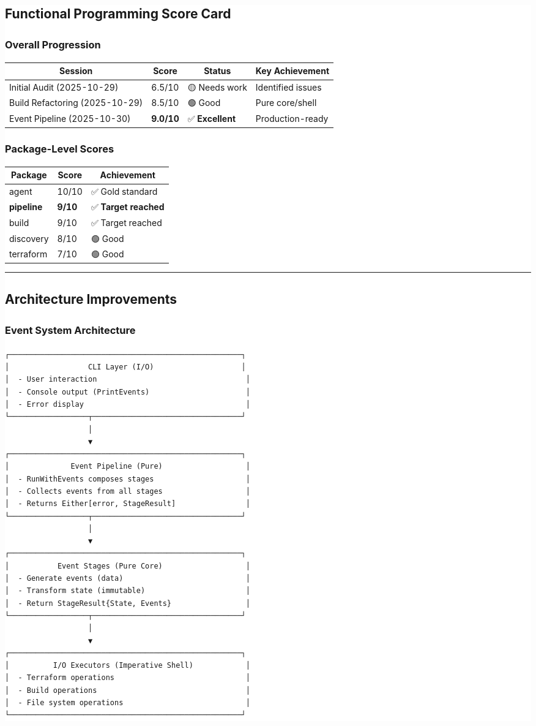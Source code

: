 
## Functional Programming Score Card

### Overall Progression

| Session | Score | Status | Key Achievement |
|---------|-------|--------|-----------------|
| Initial Audit (2025-10-29) | 6.5/10 | 🟡 Needs work | Identified issues |
| Build Refactoring (2025-10-29) | 8.5/10 | 🟢 Good | Pure core/shell |
| Event Pipeline (2025-10-30) | **9.0/10** | ✅ **Excellent** | Production-ready |

### Package-Level Scores

| Package | Score | Achievement |
|---------|-------|-------------|
| agent | 10/10 | ✅ Gold standard |
| **pipeline** | **9/10** | ✅ **Target reached** |
| build | 9/10 | ✅ Target reached |
| discovery | 8/10 | 🟢 Good |
| terraform | 7/10 | 🟢 Good |

---

## Architecture Improvements

### Event System Architecture

```
┌─────────────────────────────────────────────────────┐
│                  CLI Layer (I/O)                    │
│  - User interaction                                  │
│  - Console output (PrintEvents)                      │
│  - Error display                                     │
└──────────────────┬──────────────────────────────────┘
                   │
                   ▼
┌─────────────────────────────────────────────────────┐
│              Event Pipeline (Pure)                   │
│  - RunWithEvents composes stages                     │
│  - Collects events from all stages                   │
│  - Returns Either[error, StageResult]                │
└──────────────────┬──────────────────────────────────┘
                   │
                   ▼
┌─────────────────────────────────────────────────────┐
│           Event Stages (Pure Core)                   │
│  - Generate events (data)                            │
│  - Transform state (immutable)                       │
│  - Return StageResult{State, Events}                 │
└──────────────────┬──────────────────────────────────┘
                   │
                   ▼
┌─────────────────────────────────────────────────────┐
│          I/O Executors (Imperative Shell)            │
│  - Terraform operations                              │
│  - Build operations                                  │
│  - File system operations                            │
└─────────────────────────────────────────────────────┘
```